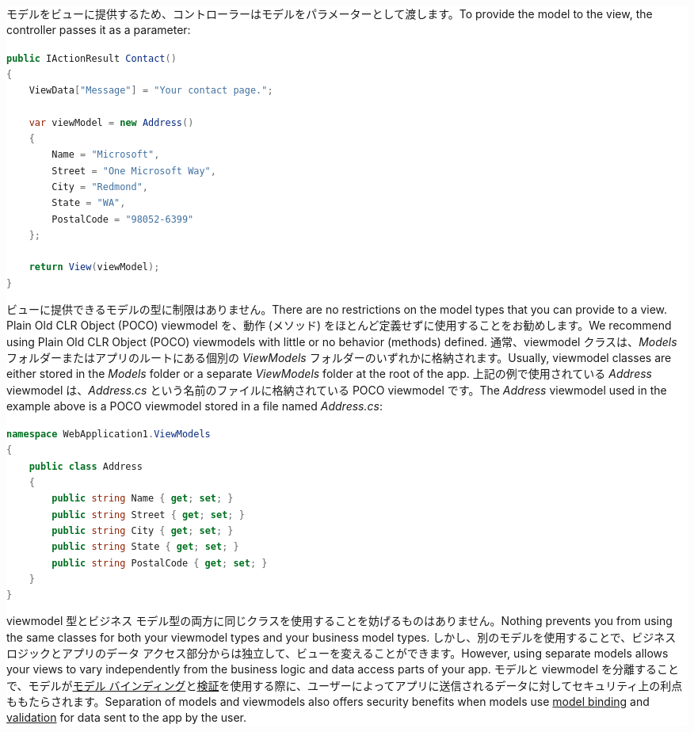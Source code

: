<span data-ttu-id="e8532-204">モデルをビューに提供するため、コントローラーはモデルをパラメーターとして渡します。</span><span class="sxs-lookup"><span data-stu-id="e8532-204">To provide the model to the view, the controller passes it as a parameter:</span></span>

```csharp
public IActionResult Contact()
{
    ViewData["Message"] = "Your contact page.";

    var viewModel = new Address()
    {
        Name = "Microsoft",
        Street = "One Microsoft Way",
        City = "Redmond",
        State = "WA",
        PostalCode = "98052-6399"
    };

    return View(viewModel);
}
```

<span data-ttu-id="e8532-205">ビューに提供できるモデルの型に制限はありません。</span><span class="sxs-lookup"><span data-stu-id="e8532-205">There are no restrictions on the model types that you can provide to a view.</span></span> <span data-ttu-id="e8532-206">Plain Old CLR Object (POCO) viewmodel を、動作 (メソッド) をほとんど定義せずに使用することをお勧めします。</span><span class="sxs-lookup"><span data-stu-id="e8532-206">We recommend using Plain Old CLR Object (POCO) viewmodels with little or no behavior (methods) defined.</span></span> <span data-ttu-id="e8532-207">通常、viewmodel クラスは、*Models* フォルダーまたはアプリのルートにある個別の *ViewModels* フォルダーのいずれかに格納されます。</span><span class="sxs-lookup"><span data-stu-id="e8532-207">Usually, viewmodel classes are either stored in the *Models* folder or a separate *ViewModels* folder at the root of the app.</span></span> <span data-ttu-id="e8532-208">上記の例で使用されている *Address* viewmodel は、*Address.cs* という名前のファイルに格納されている POCO viewmodel です。</span><span class="sxs-lookup"><span data-stu-id="e8532-208">The *Address* viewmodel used in the example above is a POCO viewmodel stored in a file named *Address.cs*:</span></span>

```csharp
namespace WebApplication1.ViewModels
{
    public class Address
    {
        public string Name { get; set; }
        public string Street { get; set; }
        public string City { get; set; }
        public string State { get; set; }
        public string PostalCode { get; set; }
    }
}
```

<span data-ttu-id="e8532-209">viewmodel 型とビジネス モデル型の両方に同じクラスを使用することを妨げるものはありません。</span><span class="sxs-lookup"><span data-stu-id="e8532-209">Nothing prevents you from using the same classes for both your viewmodel types and your business model types.</span></span> <span data-ttu-id="e8532-210">しかし、別のモデルを使用することで、ビジネス ロジックとアプリのデータ アクセス部分からは独立して、ビューを変えることができます。</span><span class="sxs-lookup"><span data-stu-id="e8532-210">However, using separate models allows your views to vary independently from the business logic and data access parts of your app.</span></span> <span data-ttu-id="e8532-211">モデルと viewmodel を分離することで、モデルが[モデル バインディング](xref:mvc/models/model-binding)と[検証](xref:mvc/models/validation)を使用する際に、ユーザーによってアプリに送信されるデータに対してセキュリティ上の利点ももたらされます。</span><span class="sxs-lookup"><span data-stu-id="e8532-211">Separation of models and viewmodels also offers security benefits when models use [model binding](xref:mvc/models/model-binding) and [validation](xref:mvc/models/validation) for data sent to the app by the user.</span></span>
